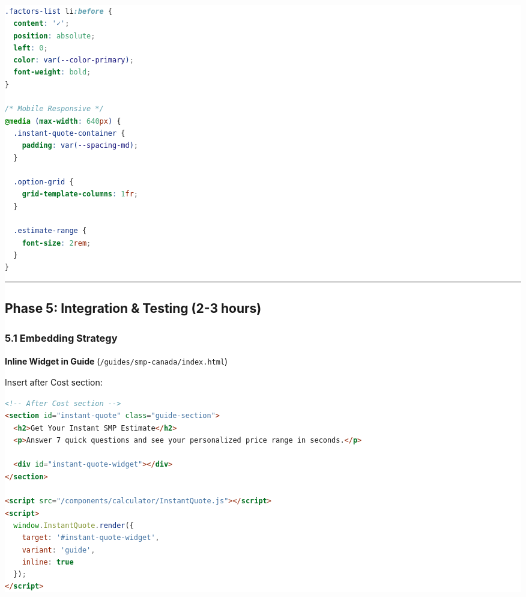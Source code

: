 ```css
.factors-list li:before {
  content: '✓';
  position: absolute;
  left: 0;
  color: var(--color-primary);
  font-weight: bold;
}

/* Mobile Responsive */
@media (max-width: 640px) {
  .instant-quote-container {
    padding: var(--spacing-md);
  }

  .option-grid {
    grid-template-columns: 1fr;
  }

  .estimate-range {
    font-size: 2rem;
  }
}
```

---

## Phase 5: Integration & Testing (2-3 hours)

### 5.1 Embedding Strategy

**Inline Widget in Guide** (`/guides/smp-canada/index.html`)

Insert after Cost section:

```html
<!-- After Cost section -->
<section id="instant-quote" class="guide-section">
  <h2>Get Your Instant SMP Estimate</h2>
  <p>Answer 7 quick questions and see your personalized price range in seconds.</p>

  <div id="instant-quote-widget"></div>
</section>

<script src="/components/calculator/InstantQuote.js"></script>
<script>
  window.InstantQuote.render({
    target: '#instant-quote-widget',
    variant: 'guide',
    inline: true
  });
</script>
```
